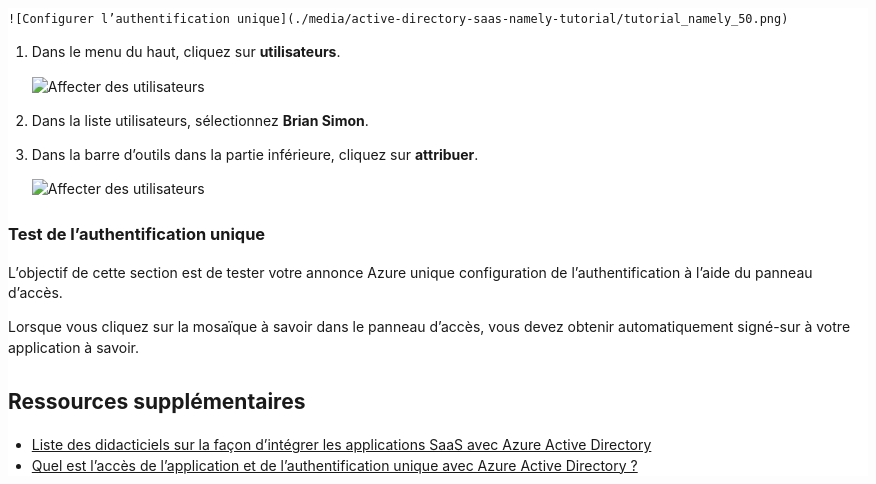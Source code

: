     ![Configurer l’authentification unique](./media/active-directory-saas-namely-tutorial/tutorial_namely_50.png) 

1. Dans le menu du haut, cliquez sur **utilisateurs**.

    ![Affecter des utilisateurs][203] 

1. Dans la liste utilisateurs, sélectionnez **Brian Simon**.

2. Dans la barre d’outils dans la partie inférieure, cliquez sur **attribuer**.

    ![Affecter des utilisateurs][205]



### <a name="testing-single-sign-on"></a>Test de l’authentification unique

L’objectif de cette section est de tester votre annonce Azure unique configuration de l’authentification à l’aide du panneau d’accès.

Lorsque vous cliquez sur la mosaïque à savoir dans le panneau d’accès, vous devez obtenir automatiquement signé-sur à votre application à savoir.


## <a name="additional-resources"></a>Ressources supplémentaires

* [Liste des didacticiels sur la façon d’intégrer les applications SaaS avec Azure Active Directory](active-directory-saas-tutorial-list.md)
* [Quel est l’accès de l’application et de l’authentification unique avec Azure Active Directory ?](active-directory-appssoaccess-whatis.md)




[1]: ./media/active-directory-saas-namely-tutorial/tutorial_general_01.png
[2]: ./media/active-directory-saas-namely-tutorial/tutorial_general_02.png
[3]: ./media/active-directory-saas-namely-tutorial/tutorial_general_03.png
[4]: ./media/active-directory-saas-namely-tutorial/tutorial_general_04.png

[6]: ./media/active-directory-saas-namely-tutorial/tutorial_general_05.png
[10]: ./media/active-directory-saas-namely-tutorial/tutorial_general_06.png
[11]: ./media/active-directory-saas-namely-tutorial/tutorial_general_07.png
[20]: ./media/active-directory-saas-namely-tutorial/tutorial_general_100.png

[200]: ./media/active-directory-saas-namely-tutorial/tutorial_general_200.png
[201]: ./media/active-directory-saas-namely-tutorial/tutorial_general_201.png
[203]: ./media/active-directory-saas-namely-tutorial/tutorial_general_203.png
[204]: ./media/active-directory-saas-namely-tutorial/tutorial_general_204.png
[205]: ./media/active-directory-saas-namely-tutorial/tutorial_general_205.png







